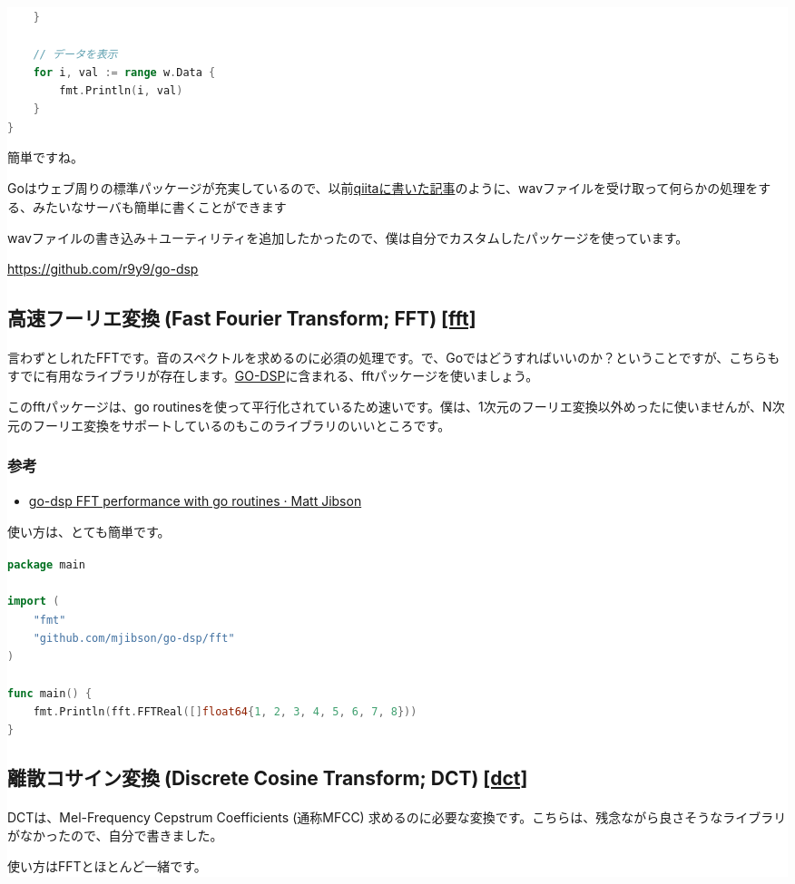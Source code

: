 ```go
	}

	// データを表示
	for i, val := range w.Data {
		fmt.Println(i, val)
	}
}
```

簡単ですね。

Goはウェブ周りの標準パッケージが充実しているので、以前[qiitaに書いた記事](http://qiita.com/r9y9/items/35a1cf139332a3072fc8)のように、wavファイルを受け取って何らかの処理をする、みたいなサーバも簡単に書くことができます

wavファイルの書き込み＋ユーティリティを追加したかったので、僕は自分でカスタムしたパッケージを使っています。

https://github.com/r9y9/go-dsp

## 高速フーリエ変換 (Fast Fourier Transform; FFT) [[fft]](http://godoc.org/github.com/mjibson/go-dsp/fft)

言わずとしれたFFTです。音のスペクトルを求めるのに必須の処理です。で、Goではどうすればいいのか？ということですが、こちらもすでに有用なライブラリが存在します。[GO-DSP](https://github.com/mjibson/go-dsp)に含まれる、fftパッケージを使いましょう。

このfftパッケージは、go routinesを使って平行化されているため速いです。僕は、1次元のフーリエ変換以外めったに使いませんが、N次元のフーリエ変換をサポートしているのもこのライブラリのいいところです。

### 参考
- [go-dsp FFT performance with go routines · Matt Jibson](http://mattjibson.com/blog/2013/01/04/go-dsp-fft-performance-with-go-routines/)

使い方は、とても簡単です。

```go
package main

import (
	"fmt"
	"github.com/mjibson/go-dsp/fft"
)

func main() {
	fmt.Println(fft.FFTReal([]float64{1, 2, 3, 4, 5, 6, 7, 8}))
}
```

## 離散コサイン変換 (Discrete Cosine Transform; DCT) [[dct]](http://godoc.org/github.com/r9y9/gossp/dct)

DCTは、Mel-Frequency Cepstrum Coefficients (通称MFCC) 求めるのに必要な変換です。こちらは、残念ながら良さそうなライブラリがなかったので、自分で書きました。

使い方はFFTとほとんど一緒です。
